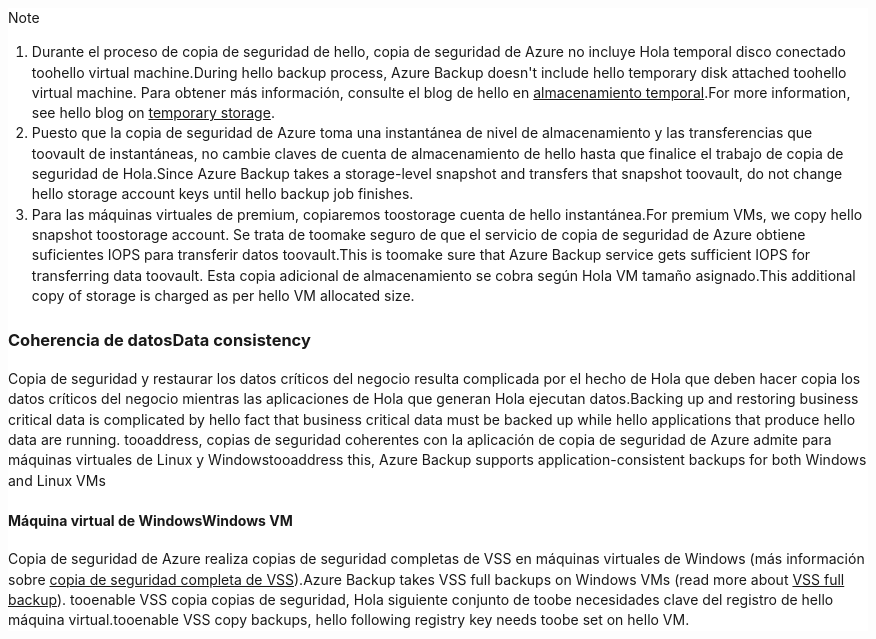 > [!NOTE]
> 1. <span data-ttu-id="d0182-122">Durante el proceso de copia de seguridad de hello, copia de seguridad de Azure no incluye Hola temporal disco conectado toohello virtual machine.</span><span class="sxs-lookup"><span data-stu-id="d0182-122">During hello backup process, Azure Backup doesn't include hello temporary disk attached toohello virtual machine.</span></span> <span data-ttu-id="d0182-123">Para obtener más información, consulte el blog de hello en [almacenamiento temporal](https://blogs.msdn.microsoft.com/mast/2013/12/06/understanding-the-temporary-drive-on-windows-azure-virtual-machines/).</span><span class="sxs-lookup"><span data-stu-id="d0182-123">For more information, see hello blog on [temporary storage](https://blogs.msdn.microsoft.com/mast/2013/12/06/understanding-the-temporary-drive-on-windows-azure-virtual-machines/).</span></span>
> 2. <span data-ttu-id="d0182-124">Puesto que la copia de seguridad de Azure toma una instantánea de nivel de almacenamiento y las transferencias que toovault de instantáneas, no cambie claves de cuenta de almacenamiento de hello hasta que finalice el trabajo de copia de seguridad de Hola.</span><span class="sxs-lookup"><span data-stu-id="d0182-124">Since Azure Backup takes a storage-level snapshot and transfers that snapshot toovault, do not change hello storage account keys until hello backup job finishes.</span></span>
> 3. <span data-ttu-id="d0182-125">Para las máquinas virtuales de premium, copiaremos toostorage cuenta de hello instantánea.</span><span class="sxs-lookup"><span data-stu-id="d0182-125">For premium VMs, we copy hello snapshot toostorage account.</span></span> <span data-ttu-id="d0182-126">Se trata de toomake seguro de que el servicio de copia de seguridad de Azure obtiene suficientes IOPS para transferir datos toovault.</span><span class="sxs-lookup"><span data-stu-id="d0182-126">This is toomake sure that Azure Backup service gets sufficient IOPS for transferring data toovault.</span></span> <span data-ttu-id="d0182-127">Esta copia adicional de almacenamiento se cobra según Hola VM tamaño asignado.</span><span class="sxs-lookup"><span data-stu-id="d0182-127">This additional copy of storage is charged as per hello VM allocated size.</span></span> 
>

### <a name="data-consistency"></a><span data-ttu-id="d0182-128">Coherencia de datos</span><span class="sxs-lookup"><span data-stu-id="d0182-128">Data consistency</span></span>
<span data-ttu-id="d0182-129">Copia de seguridad y restaurar los datos críticos del negocio resulta complicada por el hecho de Hola que deben hacer copia los datos críticos del negocio mientras las aplicaciones de Hola que generan Hola ejecutan datos.</span><span class="sxs-lookup"><span data-stu-id="d0182-129">Backing up and restoring business critical data is complicated by hello fact that business critical data must be backed up while hello applications that produce hello data are running.</span></span> <span data-ttu-id="d0182-130">tooaddress, copias de seguridad coherentes con la aplicación de copia de seguridad de Azure admite para máquinas virtuales de Linux y Windows</span><span class="sxs-lookup"><span data-stu-id="d0182-130">tooaddress this, Azure Backup supports application-consistent backups for both Windows and Linux VMs</span></span>
#### <a name="windows-vm"></a><span data-ttu-id="d0182-131">Máquina virtual de Windows</span><span class="sxs-lookup"><span data-stu-id="d0182-131">Windows VM</span></span>
<span data-ttu-id="d0182-132">Copia de seguridad de Azure realiza copias de seguridad completas de VSS en máquinas virtuales de Windows (más información sobre [copia de seguridad completa de VSS](http://blogs.technet.com/b/filecab/archive/2008/05/21/what-is-the-difference-between-vss-full-backup-and-vss-copy-backup-in-windows-server-2008.aspx)).</span><span class="sxs-lookup"><span data-stu-id="d0182-132">Azure Backup takes VSS full backups on Windows VMs (read more about [VSS full backup](http://blogs.technet.com/b/filecab/archive/2008/05/21/what-is-the-difference-between-vss-full-backup-and-vss-copy-backup-in-windows-server-2008.aspx)).</span></span> <span data-ttu-id="d0182-133">tooenable VSS copia copias de seguridad, Hola siguiente conjunto de toobe necesidades clave del registro de hello máquina virtual.</span><span class="sxs-lookup"><span data-stu-id="d0182-133">tooenable VSS copy backups, hello following registry key needs toobe set on hello VM.</span></span>
